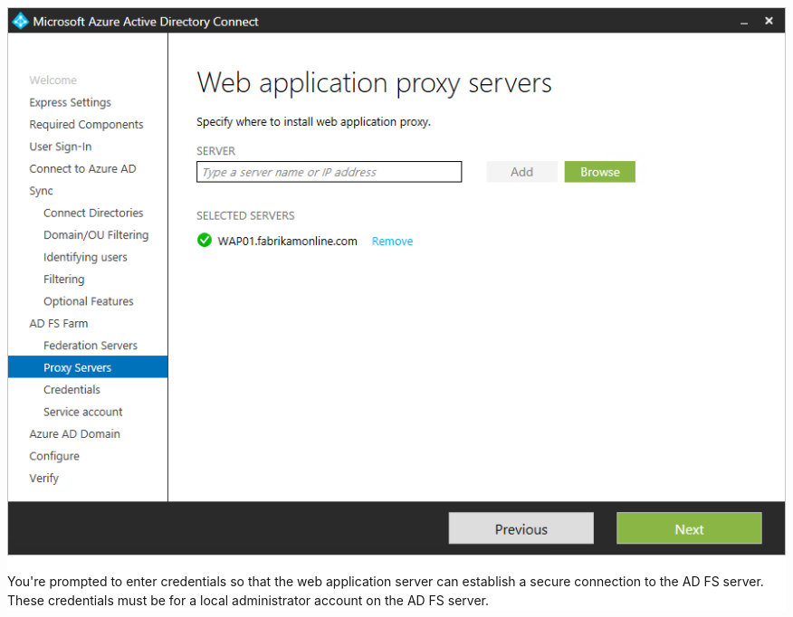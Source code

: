
![Screenshot showing the Web Application Proxy servers page.](./media/how-to-connect-install-custom/adfs3.png)

You're prompted to enter credentials so that the web application server can establish a secure connection to the AD FS server. These credentials must be for a local administrator account on the AD FS server.
